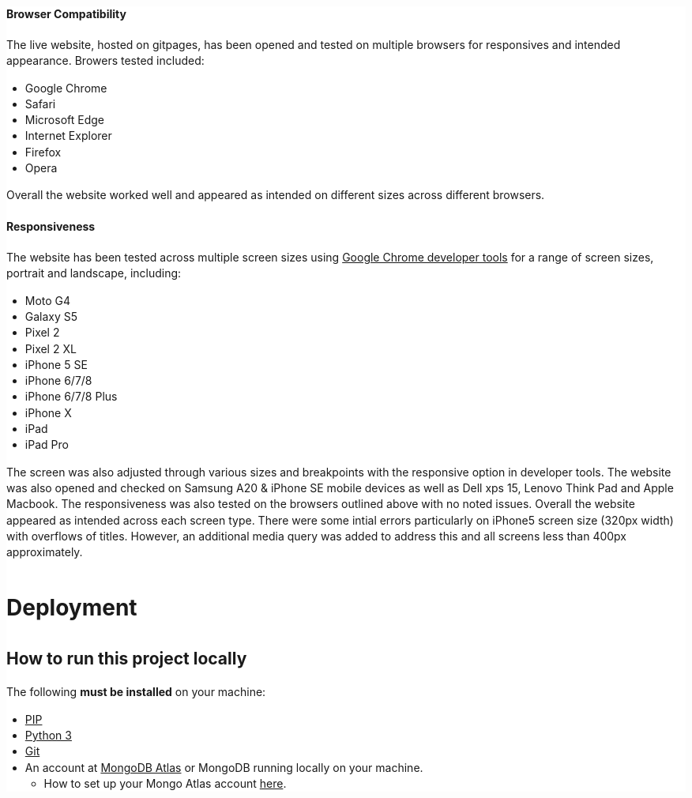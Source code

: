 #### Browser Compatibility

The live website, hosted on gitpages, has been opened and tested on multiple browsers for responsives and intended appearance. Browers tested included:

* Google Chrome
* Safari
* Microsoft Edge
* Internet Explorer
* Firefox
* Opera

Overall the website worked well and appeared as intended on different sizes across different browsers. 

#### Responsiveness

The website has been tested across multiple screen sizes using [Google Chrome developer tools](https://developers.google.com/web/tools/chrome-devtools) for a range of screen sizes, portrait and landscape, including:

- Moto G4
- Galaxy S5
- Pixel 2
- Pixel 2 XL
- iPhone 5 SE
- iPhone 6/7/8
- iPhone 6/7/8 Plus
- iPhone X
- iPad
- iPad Pro

The screen was also adjusted through various sizes and breakpoints with the responsive option in developer tools. The website was also opened and checked on Samsung A20 & iPhone SE mobile devices as well as Dell xps 15, Lenovo Think Pad and Apple Macbook. The responsiveness was also tested on the browsers outlined above with no noted issues. Overall the website appeared as intended across each screen type. There were some intial errors particularly on iPhone5 screen size (320px width) with overflows of titles. However, an additional media query was added to address this and all screens less than 400px approximately. 

# Deployment

## How to run this project locally

The following **must be installed** on your machine:
- [PIP](https://pip.pypa.io/en/stable/installing/)
- [Python 3](https://www.python.org/downloads/)
- [Git](https://gist.github.com/derhuerst/1b15ff4652a867391f03)
- An account at [MongoDB Atlas](https://www.mongodb.com/cloud/atlas) or MongoDB running locally on your machine. 
    - How to set up your Mongo Atlas account [here](https://docs.atlas.mongodb.com/).
